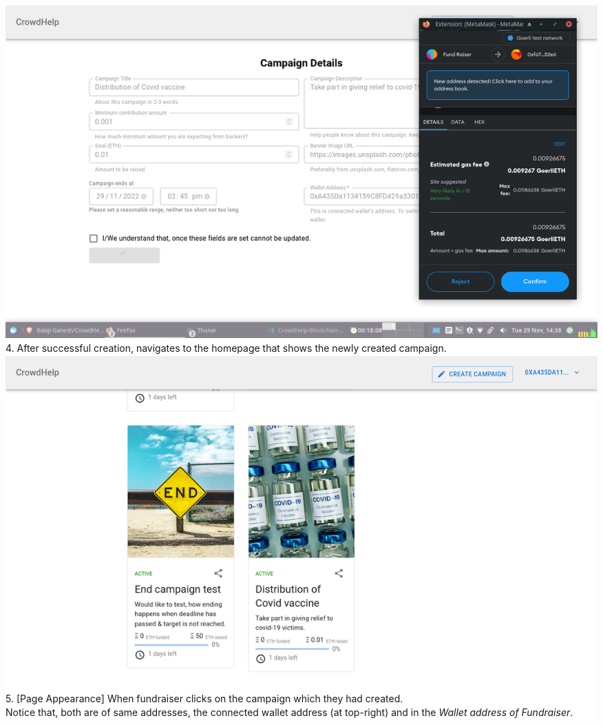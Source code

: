    ![](docs/CampaignCreation/2_ApproveWalletForCreation.png)
4. After successful creation, navigates to the homepage that shows the newly created campaign.
   ![](docs/CampaignCreation/3_NewCampaignCreated.png)
5. [Page Appearance] When fundraiser clicks on the campaign which they had created. <br/> Notice that, both are of same addresses, the connected wallet address (at top-right) and in the _Wallet address of Fundraiser_.